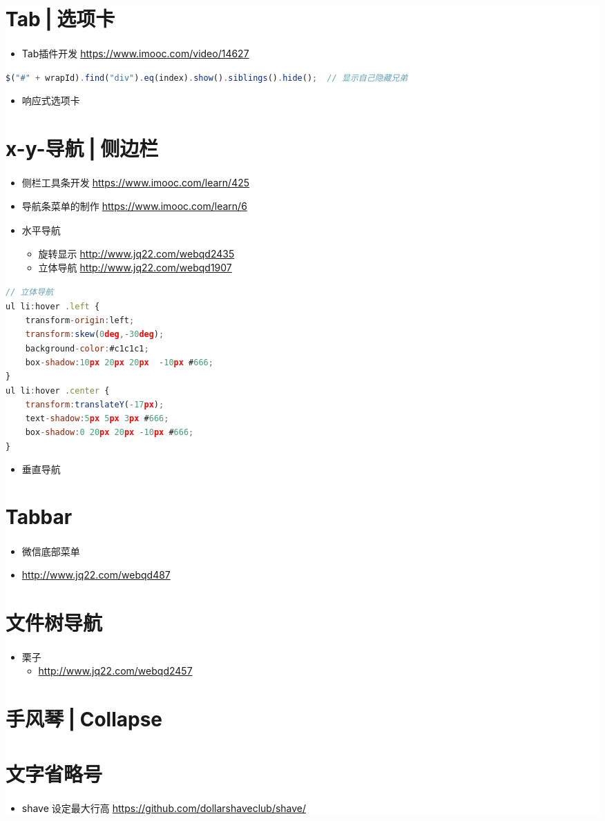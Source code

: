# Tab | 选项卡

- Tab插件开发 <https://www.imooc.com/video/14627>

```javascript
$("#" + wrapId).find("div").eq(index).show().siblings().hide();  // 显示自己隐藏兄弟
```

- 响应式选项卡


# x-y-导航 | 侧边栏

- 侧栏工具条开发 <https://www.imooc.com/learn/425>
- 导航条菜单的制作 <https://www.imooc.com/learn/6>


- 水平导航

  - 旋转显示 <http://www.jq22.com/webqd2435>
  - 立体导航 <http://www.jq22.com/webqd1907>

```javascript
// 立体导航
ul li:hover .left {
    transform-origin:left;
    transform:skew(0deg,-30deg);
    background-color:#c1c1c1;
    box-shadow:10px 20px 20px  -10px #666;
}
ul li:hover .center {
    transform:translateY(-17px);
    text-shadow:5px 5px 3px #666;
    box-shadow:0 20px 20px -10px #666;
}
```

- 垂直导航

# Tabbar

- 微信底部菜单

- <http://www.jq22.com/webqd487>

# 文件树导航

- 栗子
  - <http://www.jq22.com/webqd2457>

# 手风琴 | Collapse

# 文字省略号

- shave 设定最大行高 https://github.com/dollarshaveclub/shave/
